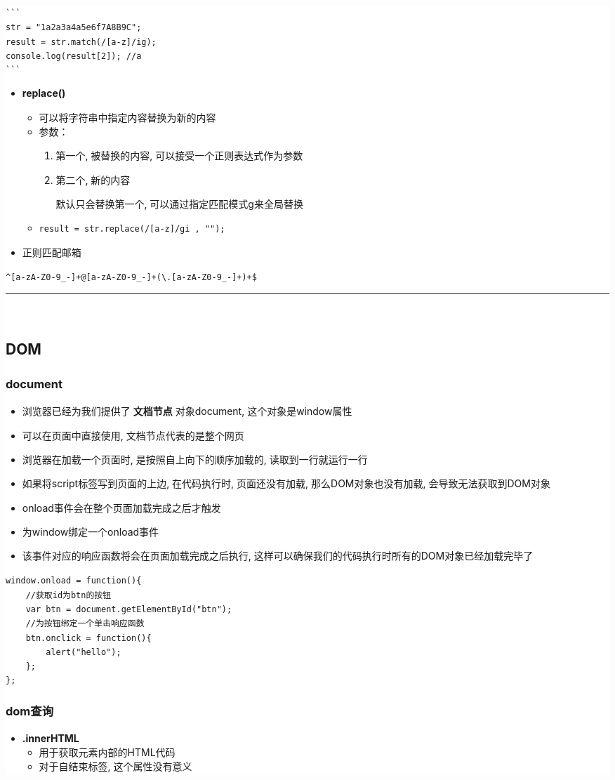 	```
	str = "1a2a3a4a5e6f7A8B9C"; 
	result = str.match(/[a-z]/ig);
	console.log(result[2]); //a
	```
	
- **replace()**
	- 可以将字符串中指定内容替换为新的内容
	- 参数：
		1. 第一个, 被替换的内容, 可以接受一个正则表达式作为参数
		2. 第二个, 新的内容
		
			默认只会替换第一个, 可以通过指定匹配模式g来全局替换		
	- `result = str.replace(/[a-z]/gi , "");`
	
- 正则匹配邮箱

`^[a-zA-Z0-9_-]+@[a-zA-Z0-9_-]+(\.[a-zA-Z0-9_-]+)+$`

***
<br>

<a name="8" />

## DOM

### document
- 浏览器已经为我们提供了 **文档节点** 对象document, 这个对象是window属性
- 可以在页面中直接使用, 文档节点代表的是整个网页

- 浏览器在加载一个页面时, 是按照自上向下的顺序加载的, 读取到一行就运行一行
- 如果将script标签写到页面的上边, 在代码执行时, 页面还没有加载, 那么DOM对象也没有加载, 会导致无法获取到DOM对象

- onload事件会在整个页面加载完成之后才触发
- 为window绑定一个onload事件
- 该事件对应的响应函数将会在页面加载完成之后执行, 这样可以确保我们的代码执行时所有的DOM对象已经加载完毕了
```
window.onload = function(){
	//获取id为btn的按钮
	var btn = document.getElementById("btn");
	//为按钮绑定一个单击响应函数
	btn.onclick = function(){
		alert("hello");
	};
};
```

<a name="81">

### dom查询

- **.innerHTML**
	- 用于获取元素内部的HTML代码
	- 对于自结束标签, 这个属性没有意义
